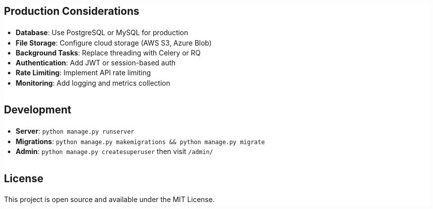 ## Production Considerations

- **Database**: Use PostgreSQL or MySQL for production
- **File Storage**: Configure cloud storage (AWS S3, Azure Blob)
- **Background Tasks**: Replace threading with Celery or RQ
- **Authentication**: Add JWT or session-based auth
- **Rate Limiting**: Implement API rate limiting
- **Monitoring**: Add logging and metrics collection

## Development

- **Server**: `python manage.py runserver`
- **Migrations**: `python manage.py makemigrations && python manage.py migrate`
- **Admin**: `python manage.py createsuperuser` then visit `/admin/`

## License

This project is open source and available under the MIT License. 